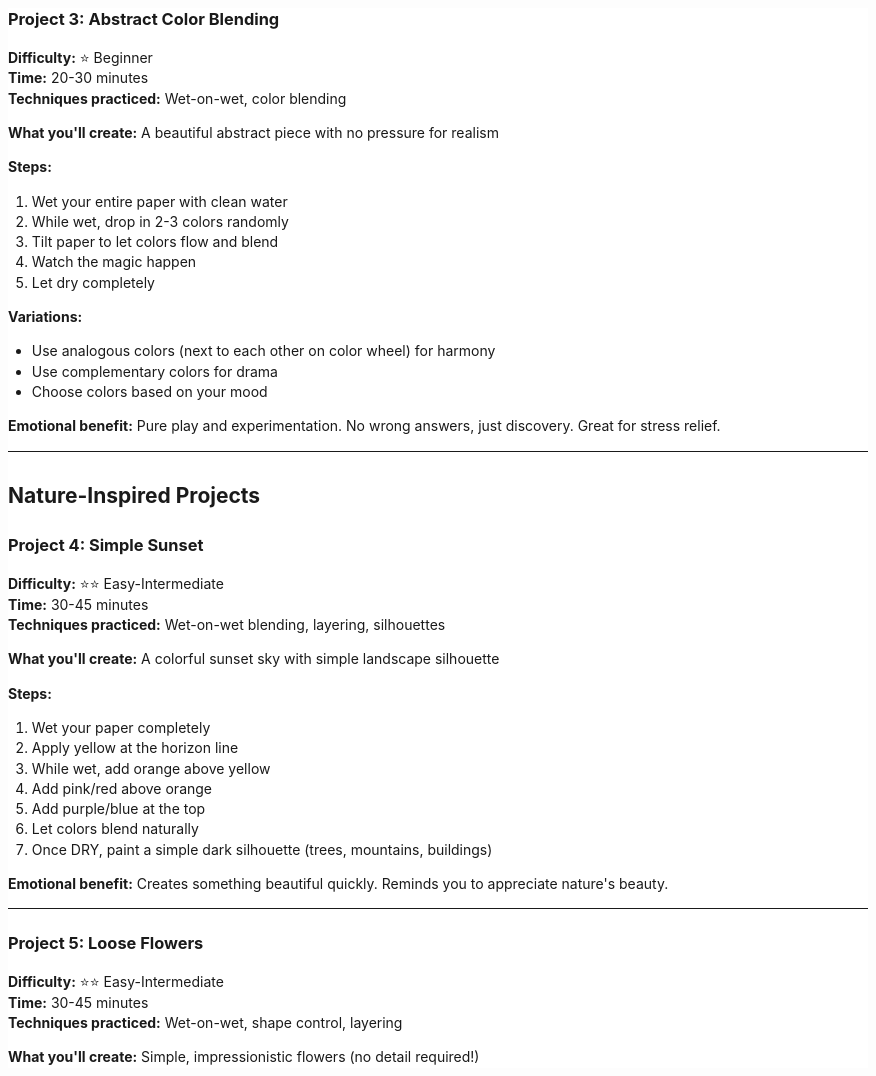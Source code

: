 ### Project 3: Abstract Color Blending
**Difficulty:** ⭐ Beginner  
**Time:** 20-30 minutes  
**Techniques practiced:** Wet-on-wet, color blending

**What you'll create:** A beautiful abstract piece with no pressure for realism

**Steps:**
1. Wet your entire paper with clean water
2. While wet, drop in 2-3 colors randomly
3. Tilt paper to let colors flow and blend
4. Watch the magic happen
5. Let dry completely

**Variations:**
- Use analogous colors (next to each other on color wheel) for harmony
- Use complementary colors for drama
- Choose colors based on your mood

**Emotional benefit:** Pure play and experimentation. No wrong answers, just discovery. Great for stress relief.

---

## Nature-Inspired Projects

### Project 4: Simple Sunset
**Difficulty:** ⭐⭐ Easy-Intermediate  
**Time:** 30-45 minutes  
**Techniques practiced:** Wet-on-wet blending, layering, silhouettes

**What you'll create:** A colorful sunset sky with simple landscape silhouette

**Steps:**
1. Wet your paper completely
2. Apply yellow at the horizon line
3. While wet, add orange above yellow
4. Add pink/red above orange
5. Add purple/blue at the top
6. Let colors blend naturally
7. Once DRY, paint a simple dark silhouette (trees, mountains, buildings)

**Emotional benefit:** Creates something beautiful quickly. Reminds you to appreciate nature's beauty.

---

### Project 5: Loose Flowers
**Difficulty:** ⭐⭐ Easy-Intermediate  
**Time:** 30-45 minutes  
**Techniques practiced:** Wet-on-wet, shape control, layering

**What you'll create:** Simple, impressionistic flowers (no detail required!)
